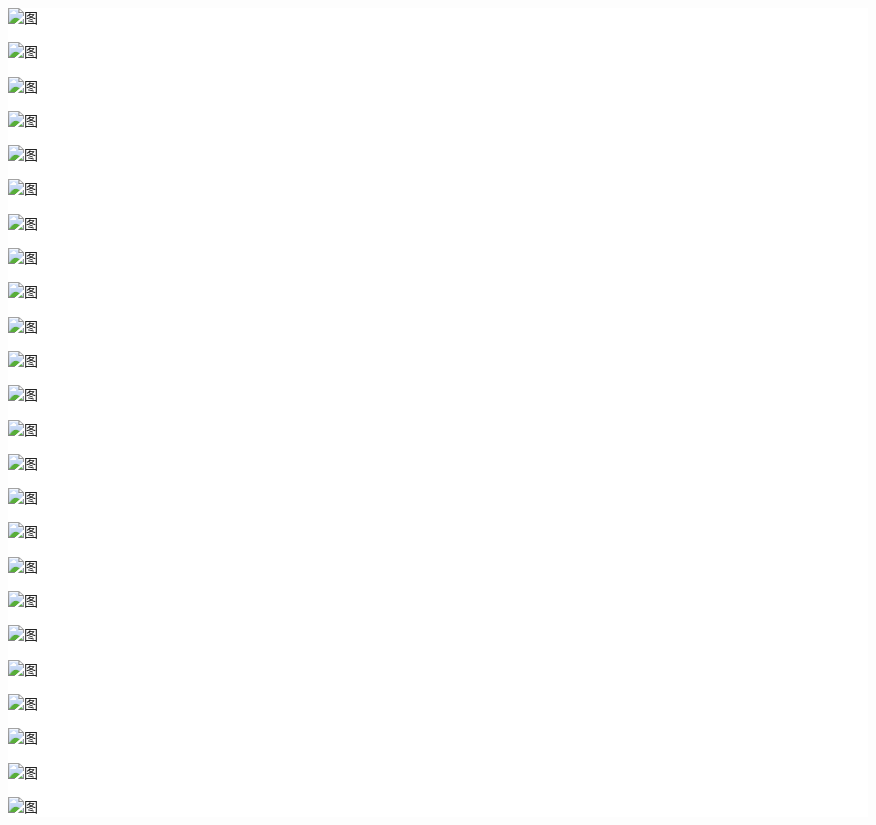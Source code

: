 ![图](http://news.nankai.edu.cn/ywsd/system/2021/12/03/0)

![图](http://news.nankai.edu.cn/)

![图](http://news.nankai.edu.cn/ywsd/system/2021/12/03/2)

![图](http://news.nankai.edu.cn/ywsd/system/2021/12/03/3)

![图](http://news.nankai.edu.cn/ywsd/system/2021/12/03/4)

![图](http://news.nankai.edu.cn/)

![图](http://news.nankai.edu.cn/ywsd/system/2021/12/03/0)

![图](http://news.nankai.edu.cn/ywsd/system/2021/12/03/0)

![图](http://news.nankai.edu.cn/ywsd/system/2021/12/03/0)

![图](http://news.nankai.edu.cn/)

![图](http://news.nankai.edu.cn/ywsd/system/2021/12/03/3)

![图](http://news.nankai.edu.cn/ywsd/system/2021/12/03/0)

![图](http://news.nankai.edu.cn/ywsd/system/2021/12/03/0)

![图](http://news.nankai.edu.cn/)

![图](http://news.nankai.edu.cn/ywsd/system/2021/12/03/c)

![图](http://news.nankai.edu.cn/ywsd/system/2021/12/03/i)

![图](http://news.nankai.edu.cn/ywsd/system/2021/12/03/p)

![图](http://news.nankai.edu.cn/)

![图](http://news.nankai.edu.cn/ywsd/system/2021/12/03/n)

![图](http://news.nankai.edu.cn/ywsd/system/2021/12/03/c)

![图](http://news.nankai.edu.cn/ywsd/system/2021/12/03/)

![图](http://news.nankai.edu.cn/ywsd/system/2021/12/03/u)

![图](http://news.nankai.edu.cn/ywsd/system/2021/12/03/d)

![图](http://news.nankai.edu.cn/ywsd/system/2021/12/03/e)
